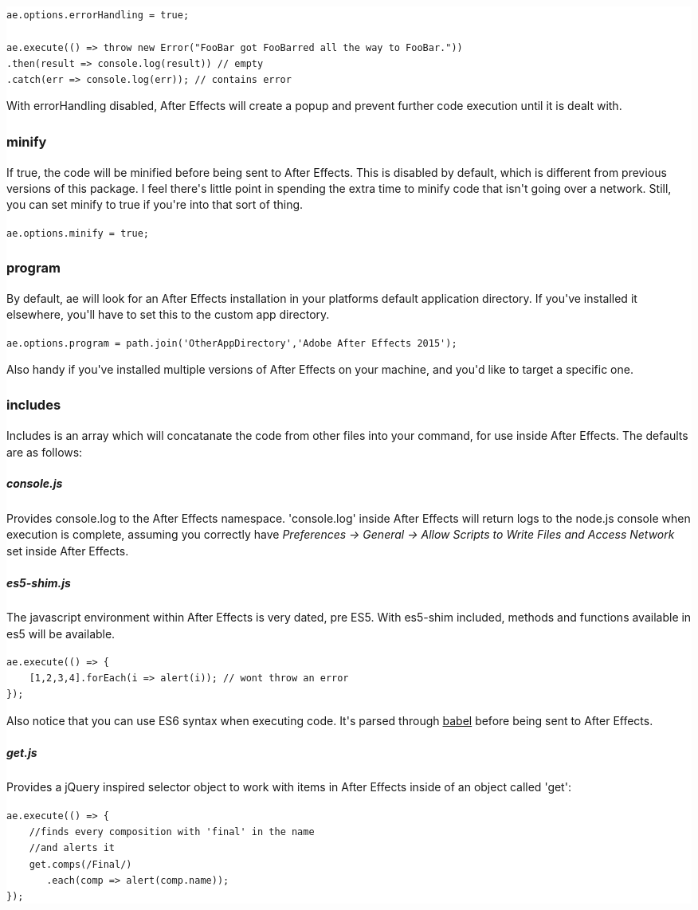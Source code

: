     ae.options.errorHandling = true;

    ae.execute(() => throw new Error("FooBar got FooBarred all the way to FooBar."))
    .then(result => console.log(result)) // empty
    .catch(err => console.log(err)); // contains error

With errorHandling disabled, After Effects will create a popup and prevent further code execution until it is dealt with.

### minify
If true, the code will be minified before being sent to After Effects. This is disabled by default, which is different from previous versions of this package. I feel there's little point in spending the extra time to minify code that isn't going over a network. Still, you can set minify to true if you're into that sort of thing.

    ae.options.minify = true;

### program
By default, ae will look for an After Effects installation in your platforms default application directory. If you've installed it elsewhere, you'll have to set this to the custom app directory.

    ae.options.program = path.join('OtherAppDirectory','Adobe After Effects 2015');

Also handy if you've installed multiple versions of After Effects on your machine, and you'd like to target a specific one.

### includes
Includes is an array which will concatanate the code from other files into your command, for use inside After Effects.
The defaults are as follows:

##### _console.js_

Provides console.log to the After Effects namespace. 'console.log' inside After Effects will return logs to the node.js console when execution is complete, assuming you correctly have *Preferences -> General -> Allow Scripts to Write Files and Access Network* set inside After Effects.

##### _es5-shim.js_

The javascript environment within After Effects is very dated, pre ES5. With es5-shim included, methods and functions available in es5 will be available.

    ae.execute(() => {
        [1,2,3,4].forEach(i => alert(i)); // wont throw an error
    });

Also notice that you can use ES6 syntax when executing code. It's parsed through [babel](https://www.npmjs.com/package/babel) before being sent to After Effects.

##### _get.js_
Provides a jQuery inspired selector object to work with items in After Effects inside of an object called 'get':

    ae.execute(() => {
        //finds every composition with 'final' in the name
        //and alerts it
        get.comps(/Final/)
           .each(comp => alert(comp.name));
    });
